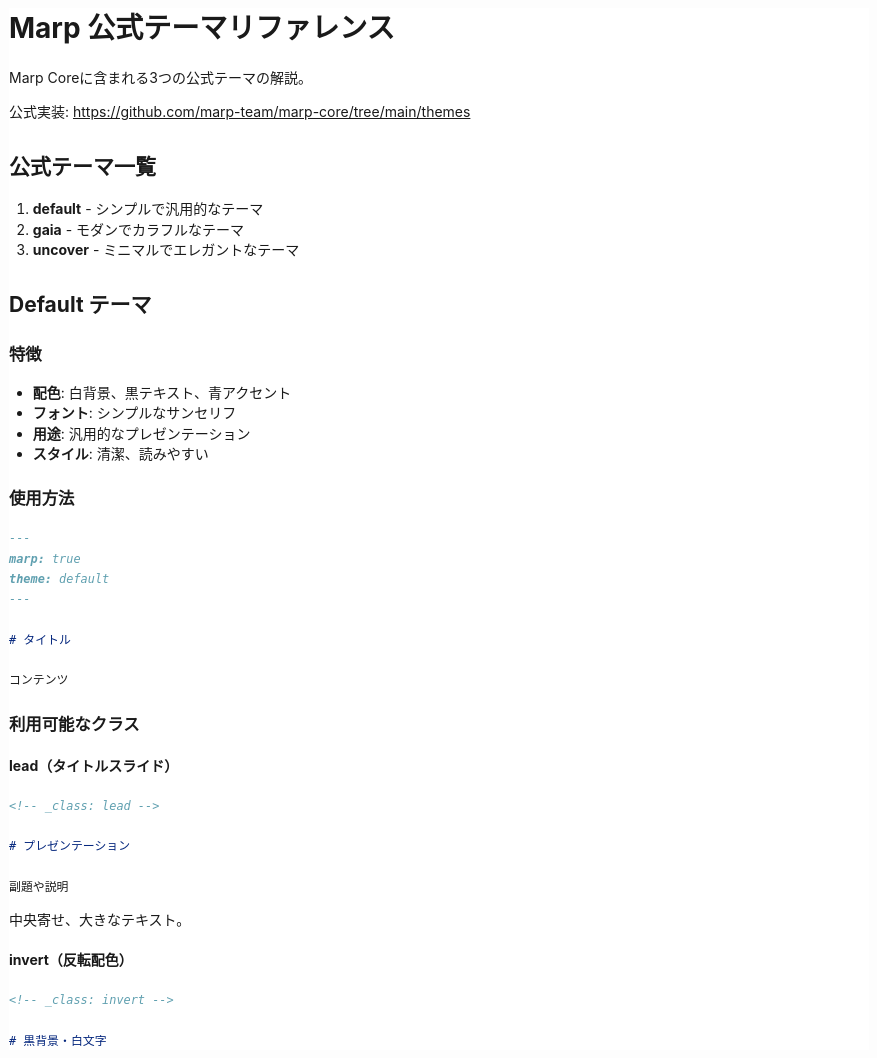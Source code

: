 # Marp 公式テーマリファレンス

Marp Coreに含まれる3つの公式テーマの解説。

公式実装: https://github.com/marp-team/marp-core/tree/main/themes

## 公式テーマ一覧

1. **default** - シンプルで汎用的なテーマ
2. **gaia** - モダンでカラフルなテーマ
3. **uncover** - ミニマルでエレガントなテーマ

## Default テーマ

### 特徴

- **配色**: 白背景、黒テキスト、青アクセント
- **フォント**: シンプルなサンセリフ
- **用途**: 汎用的なプレゼンテーション
- **スタイル**: 清潔、読みやすい

### 使用方法

```markdown
---
marp: true
theme: default
---

# タイトル

コンテンツ
```

### 利用可能なクラス

#### lead（タイトルスライド）

```markdown
<!-- _class: lead -->

# プレゼンテーション

副題や説明
```

中央寄せ、大きなテキスト。

#### invert（反転配色）

```markdown
<!-- _class: invert -->

# 黒背景・白文字
```
